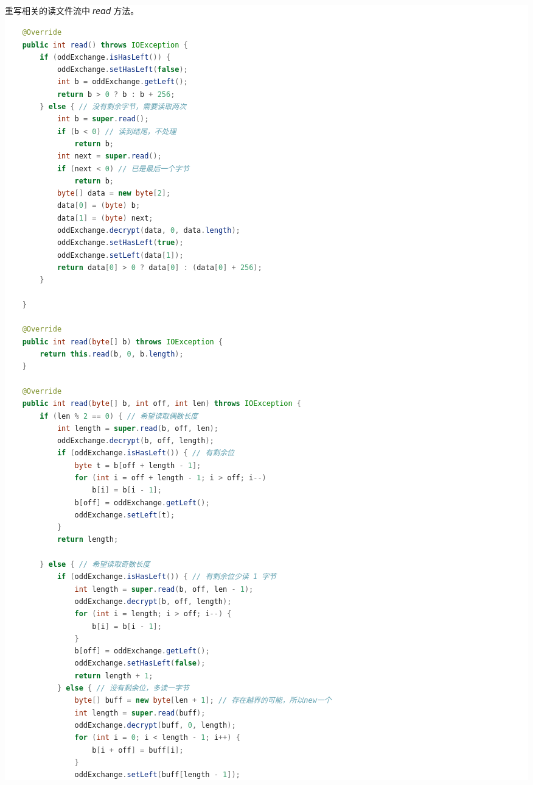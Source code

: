 重写相关的读文件流中 *read* 方法。

```Java
    @Override
    public int read() throws IOException {
        if (oddExchange.isHasLeft()) {
            oddExchange.setHasLeft(false);
            int b = oddExchange.getLeft();
            return b > 0 ? b : b + 256;
        } else { // 没有剩余字节，需要读取两次
            int b = super.read();
            if (b < 0) // 读到结尾，不处理
                return b;
            int next = super.read();
            if (next < 0) // 已是最后一个字节
                return b;
            byte[] data = new byte[2];
            data[0] = (byte) b;
            data[1] = (byte) next;
            oddExchange.decrypt(data, 0, data.length);
            oddExchange.setHasLeft(true);
            oddExchange.setLeft(data[1]);
            return data[0] > 0 ? data[0] : (data[0] + 256);
        }

    }

    @Override
    public int read(byte[] b) throws IOException {
        return this.read(b, 0, b.length);
    }

    @Override
    public int read(byte[] b, int off, int len) throws IOException {
        if (len % 2 == 0) { // 希望读取偶数长度
            int length = super.read(b, off, len);
            oddExchange.decrypt(b, off, length);
            if (oddExchange.isHasLeft()) { // 有剩余位
                byte t = b[off + length - 1];
                for (int i = off + length - 1; i > off; i--)
                    b[i] = b[i - 1];
                b[off] = oddExchange.getLeft();
                oddExchange.setLeft(t);
            }
            return length;

        } else { // 希望读取奇数长度
            if (oddExchange.isHasLeft()) { // 有剩余位少读 1 字节
                int length = super.read(b, off, len - 1);
                oddExchange.decrypt(b, off, length);
                for (int i = length; i > off; i--) {
                    b[i] = b[i - 1];
                }
                b[off] = oddExchange.getLeft();
                oddExchange.setHasLeft(false);
                return length + 1;
            } else { // 没有剩余位，多读一字节
                byte[] buff = new byte[len + 1]; // 存在越界的可能，所以new一个
                int length = super.read(buff);
                oddExchange.decrypt(buff, 0, length);
                for (int i = 0; i < length - 1; i++) {
                    b[i + off] = buff[i];
                }
                oddExchange.setLeft(buff[length - 1]);
```